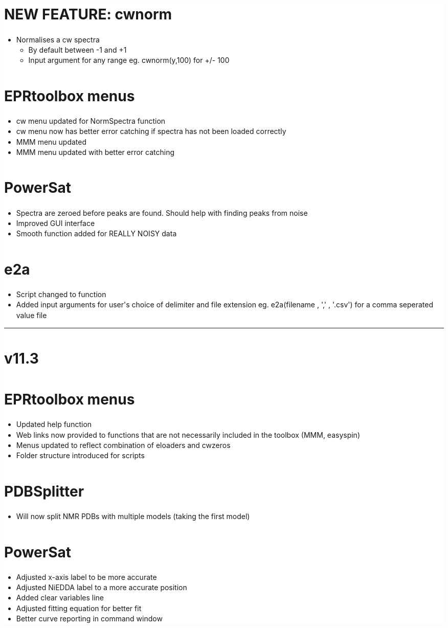 NEW FEATURE: cwnorm
========================
* Normalises a cw spectra
     * By default between -1 and +1
     * Input argument for any range
          eg. cwnorm(y,100) for +/- 100

EPRtoolbox menus
================
* cw menu updated for NormSpectra function
* cw menu now has better error catching if spectra has not been loaded
  correctly
* MMM menu updated
* MMM menu updated with better error catching

PowerSat
========
* Spectra are zeroed before peaks are found. Should help with finding
  peaks from noise
* Improved GUI interface
* Smooth function added for REALLY NOISY data

e2a
===
* Script changed to function
* Added input arguments for user's choice of delimiter and file extension
    eg. e2a(filename , ',' , '.csv') for a comma seperated value file




---
# v11.3

EPRtoolbox menus
================
* Updated help function
* Web links now provided to functions that are not necessarily included in
  the toolbox (MMM, easyspin)
* Menus updated to reflect combination of eloaders and cwzeros
* Folder structure introduced for scripts

PDBSplitter
===========
* Will now split NMR PDBs with multiple models (taking the first model)

PowerSat
========
* Adjusted x-axis label to be more accurate
* Adjusted NiEDDA label to a more accurate position
* Added clear variables line
* Adjusted fitting equation for better fit
* Better curve reporting in command window
